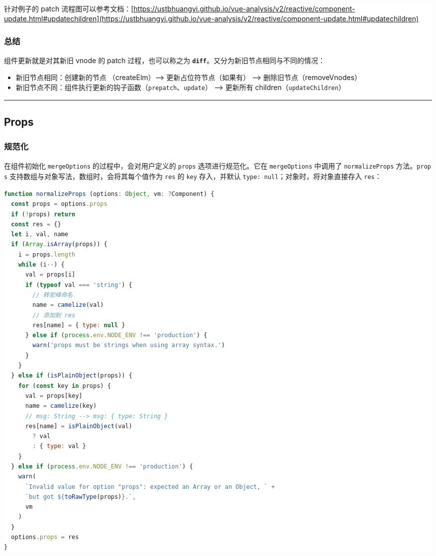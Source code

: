 针对例子的 patch 流程图可以参考文档：[https://ustbhuangyi.github.io/vue-analysis/v2/reactive/component-update.html#updatechildren](https://ustbhuangyi.github.io/vue-analysis/v2/reactive/component-update.html#updatechildren)

### 总结

组件更新就是对其新旧 vnode 的 patch 过程，也可以称之为 **`diff`**。又分为新旧节点相同与不同的情况：

- 新旧节点相同：创建新的节点 （createElm）-->  更新占位符节点（如果有）  -->  删除旧节点（removeVnodes）
- 新旧节点不同：组件执行更新的钩子函数（`prepatch`、`update`）  -->  更新所有 children（`updateChildren`）

------



## Props

### 规范化

在组件初始化 `mergeOptions` 的过程中，会对用户定义的 `props` 选项进行规范化。它在 `mergeOptions` 中调用了 `normalizeProps` 方法。`props` 支持数组与对象写法，数组时，会将其每个值作为 `res` 的 `key` 存入，并默认 `type: null`；对象时，将对象直接存入 `res`：

```js
function normalizeProps (options: Object, vm: ?Component) {
  const props = options.props
  if (!props) return
  const res = {}
  let i, val, name
  if (Array.isArray(props)) {
    i = props.length
    while (i--) {
      val = props[i]
      if (typeof val === 'string') {
        // 转驼峰命名
        name = camelize(val)
        // 添加到 res
        res[name] = { type: null }
      } else if (process.env.NODE_ENV !== 'production') {
        warn('props must be strings when using array syntax.')
      }
    }
  } else if (isPlainObject(props)) {
    for (const key in props) {
      val = props[key]
      name = camelize(key)
      // msg: String --> msg: { type: String }
      res[name] = isPlainObject(val)
        ? val
        : { type: val }
    }
  } else if (process.env.NODE_ENV !== 'production') {
    warn(
      `Invalid value for option "props": expected an Array or an Object, ` +
      `but got ${toRawType(props)}.`,
      vm
    )
  }
  options.props = res
}
```
